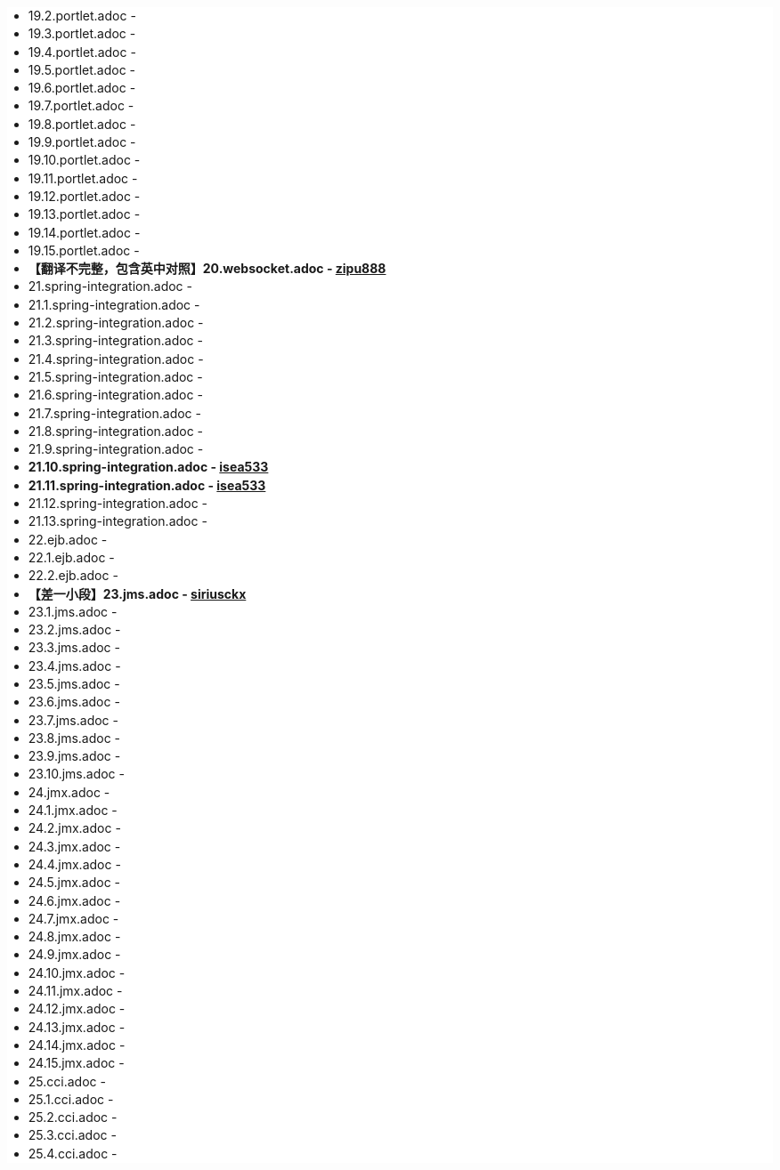 - 19.2.portlet.adoc                   -
- 19.3.portlet.adoc                   -
- 19.4.portlet.adoc                   -
- 19.5.portlet.adoc                   -
- 19.6.portlet.adoc                   -
- 19.7.portlet.adoc                   -
- 19.8.portlet.adoc                   -
- 19.9.portlet.adoc                   -
- 19.10.portlet.adoc                   -
- 19.11.portlet.adoc                   -
- 19.12.portlet.adoc                   -
- 19.13.portlet.adoc                   -
- 19.14.portlet.adoc                   -
- 19.15.portlet.adoc                   -
- **【翻译不完整，包含英中对照】20.websocket.adoc            - [zipu888](http://git.oschina.net/pangzhuzhu)**
- 21.spring-integration.adoc        -
- 21.1.spring-integration.adoc        -
- 21.2.spring-integration.adoc        -
- 21.3.spring-integration.adoc        -
- 21.4.spring-integration.adoc        -
- 21.5.spring-integration.adoc        -
- 21.6.spring-integration.adoc        -
- 21.7.spring-integration.adoc        -
- 21.8.spring-integration.adoc        -
- 21.9.spring-integration.adoc        -
- **21.10.spring-integration.adoc        - [isea533](http://blog.csdn.net/isea533)**
- **21.11.spring-integration.adoc        - [isea533](http://blog.csdn.net/isea533)**
- 21.12.spring-integration.adoc        -
- 21.13.spring-integration.adoc        -
- 22.ejb.adoc                       -
- 22.1.ejb.adoc                       -
- 22.2.ejb.adoc                       -
- **【差一小段】23.jms.adoc                  - [siriusckx](http://my.oschina.net/u/2367983)**
- 23.1.jms.adoc                  -
- 23.2.jms.adoc                  -
- 23.3.jms.adoc                  -
- 23.4.jms.adoc                  -
- 23.5.jms.adoc                  -
- 23.6.jms.adoc                  -
- 23.7.jms.adoc                  -
- 23.8.jms.adoc                  -
- 23.9.jms.adoc                  -
- 23.10.jms.adoc                  -
- 24.jmx.adoc                       -
- 24.1.jmx.adoc                       -
- 24.2.jmx.adoc                       -
- 24.3.jmx.adoc                       -
- 24.4.jmx.adoc                       -
- 24.5.jmx.adoc                       -
- 24.6.jmx.adoc                       -
- 24.7.jmx.adoc                       -
- 24.8.jmx.adoc                       -
- 24.9.jmx.adoc                       -
- 24.10.jmx.adoc                       -
- 24.11.jmx.adoc                       -
- 24.12.jmx.adoc                       -
- 24.13.jmx.adoc                       -
- 24.14.jmx.adoc                       -
- 24.15.jmx.adoc                       -
- 25.cci.adoc                       -
- 25.1.cci.adoc                       -
- 25.2.cci.adoc                       -
- 25.3.cci.adoc                       -
- 25.4.cci.adoc                       -